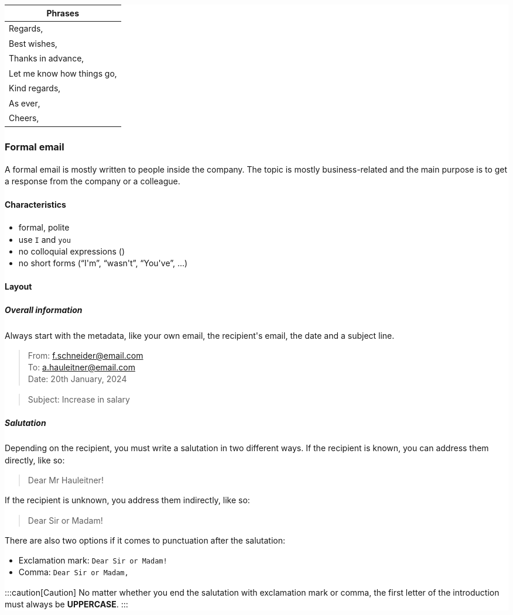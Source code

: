 | Phrases                    |
| -------------------------- |
| Regards,                   |
| Best wishes,               |
| Thanks in advance,         |
| Let me know how things go, |
| Kind regards,              |
| As ever,                   |
| Cheers,                    |

### Formal email

A formal email is mostly written to people inside the company. The topic is mostly business-related and the main purpose is to get a response from the company or a colleague.

#### Characteristics

-   formal, polite
-   use `I` and `you`
-   no colloquial expressions ()
-   no short forms (“I'm”, “wasn't”, “You've”, ...)

#### Layout

##### Overall information

Always start with the metadata, like your own email, the recipient's email, the date and a subject line.

> From: f.schneider@email.com  
> To: a.hauleitner@email.com  
> Date: 20th January, 2024

> Subject: Increase in salary

##### Salutation

Depending on the recipient, you must write a salutation in two different ways. If the recipient is known, you can address them directly, like so:

> Dear Mr Hauleitner!

If the recipient is unknown, you address them indirectly, like so:

> Dear Sir or Madam!

There are also two options if it comes to punctuation after the salutation:

-   Exclamation mark: `Dear Sir or Madam!`
-   Comma: `Dear Sir or Madam,`

:::caution[Caution]
No matter whether you end the salutation with exclamation mark or comma, the first letter of the introduction must always be **UPPERCASE**.
:::
